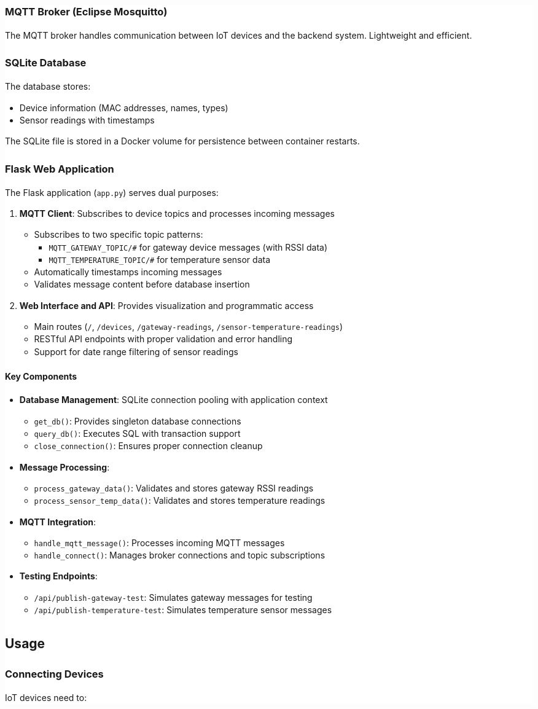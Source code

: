 ### MQTT Broker (Eclipse Mosquitto)

The MQTT broker handles communication between IoT devices and the backend system. Lightweight and efficient.

### SQLite Database

The database stores:

- Device information (MAC addresses, names, types)
- Sensor readings with timestamps

The SQLite file is stored in a Docker volume for persistence between container restarts.

### Flask Web Application

The Flask application (`app.py`) serves dual purposes:

1. **MQTT Client**: Subscribes to device topics and processes incoming messages
   - Subscribes to two specific topic patterns:
     - `MQTT_GATEWAY_TOPIC/#` for gateway device messages (with RSSI data)
     - `MQTT_TEMPERATURE_TOPIC/#` for temperature sensor data
   - Automatically timestamps incoming messages
   - Validates message content before database insertion

2. **Web Interface and API**: Provides visualization and programmatic access
   - Main routes (`/`, `/devices`, `/gateway-readings`, `/sensor-temperature-readings`)
   - RESTful API endpoints with proper validation and error handling
   - Support for date range filtering of sensor readings

#### Key Components

- **Database Management**: SQLite connection pooling with application context
  - `get_db()`: Provides singleton database connections
  - `query_db()`: Executes SQL with transaction support
  - `close_connection()`: Ensures proper connection cleanup

- **Message Processing**:
  - `process_gateway_data()`: Validates and stores gateway RSSI readings
  - `process_sensor_temp_data()`: Validates and stores temperature readings

- **MQTT Integration**:
  - `handle_mqtt_message()`: Processes incoming MQTT messages
  - `handle_connect()`: Manages broker connections and topic subscriptions

- **Testing Endpoints**:
  - `/api/publish-gateway-test`: Simulates gateway messages for testing
  - `/api/publish-temperature-test`: Simulates temperature sensor messages

## Usage

### Connecting Devices

IoT devices need to:
